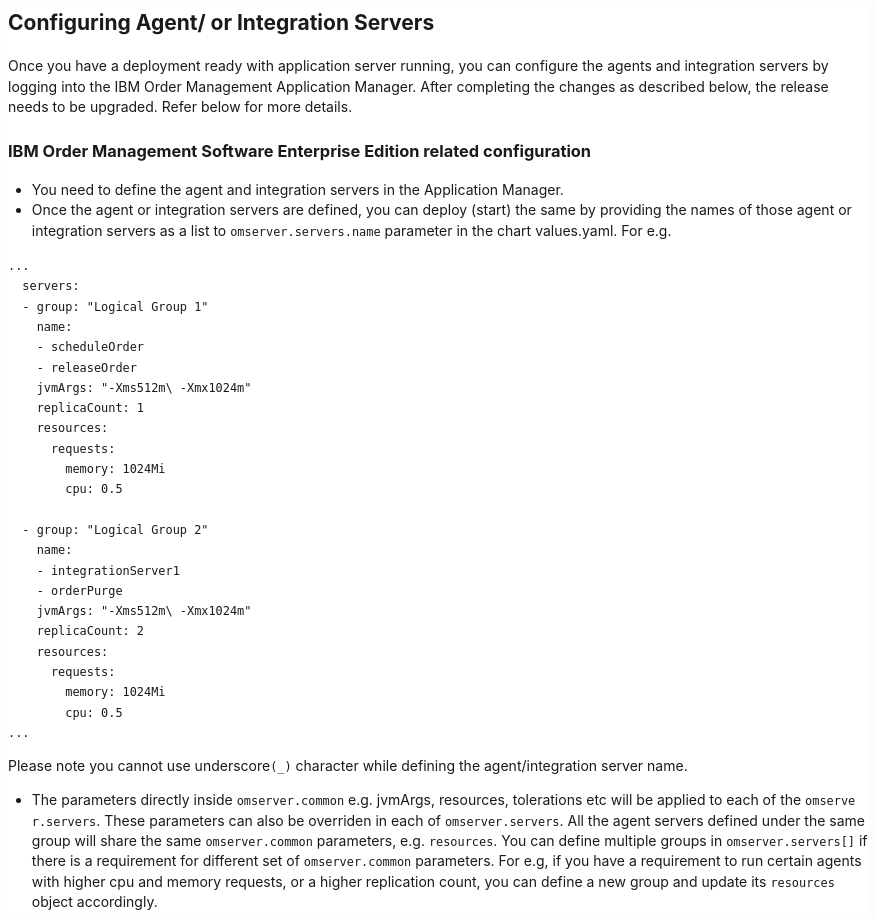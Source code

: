 
## Configuring Agent/ or Integration Servers
Once you have a deployment ready with application server running, you can configure the agents and integration servers by logging into the IBM Order Management Application Manager. After completing the changes as described below, the release needs to be upgraded. Refer below for more details.



### IBM Order Management Software Enterprise Edition related configuration
* You need to define the agent and integration servers in the Application Manager. 
* Once the agent or integration servers are defined, you can deploy (start) the same by providing the names of those agent or integration servers as a list to `omserver.servers.name` parameter in the chart values.yaml. For e.g.

```
...
  servers:
  - group: "Logical Group 1"
    name:
    - scheduleOrder
    - releaseOrder
    jvmArgs: "-Xms512m\ -Xmx1024m"
    replicaCount: 1
    resources:
      requests:
        memory: 1024Mi
        cpu: 0.5

  - group: "Logical Group 2"
    name:
    - integrationServer1
    - orderPurge
    jvmArgs: "-Xms512m\ -Xmx1024m"
    replicaCount: 2
    resources:
      requests:
        memory: 1024Mi
        cpu: 0.5
...
```
Please note you cannot use underscore`(_)` character while defining the agent/integration server name.

* The parameters directly inside `omserver.common` e.g. jvmArgs, resources, tolerations etc will be applied to each of the `omserver.servers`. These parameters can also be overriden in each of `omserver.servers`. All the agent servers defined under the same group will share the same `omserver.common` parameters, e.g. `resources`. You can define multiple groups in `omserver.servers[]` if there is a requirement for different set of `omserver.common` parameters. For e.g, if you have a requirement to run certain agents with higher cpu and memory requests, or a higher replication count, you can define a new group and update its `resources` object accordingly.

